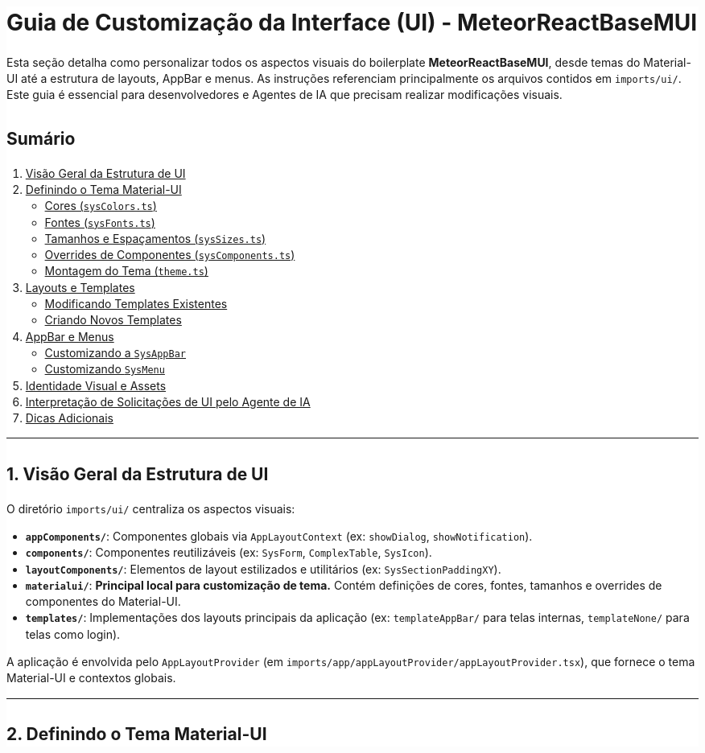 # Guia de Customização da Interface (UI) - MeteorReactBaseMUI

Esta seção detalha como personalizar todos os aspectos visuais do boilerplate **MeteorReactBaseMUI**, desde temas do Material-UI até a estrutura de layouts, AppBar e menus. As instruções referenciam principalmente os arquivos contidos em `imports/ui/`. Este guia é essencial para desenvolvedores e Agentes de IA que precisam realizar modificações visuais.

## Sumário

1.  [Visão Geral da Estrutura de UI](#1-visao-geral-da-estrutura-de-ui)
2.  [Definindo o Tema Material-UI](#2-definindo-o-tema-material-ui)
    *   [Cores (`sysColors.ts`)](#21-cores-syscolorsts)
    *   [Fontes (`sysFonts.ts`)](#22-fontes-sysfontsts)
    *   [Tamanhos e Espaçamentos (`sysSizes.ts`)](#23-tamanhos-e-espacamentos-syssizests)
    *   [Overrides de Componentes (`sysComponents.ts`)](#24-overrides-de-componentes-syscomponentsts)
    *   [Montagem do Tema (`theme.ts`)](#25-montagem-do-tema-themets)
3.  [Layouts e Templates](#3-layouts-e-templates)
    *   [Modificando Templates Existentes](#31-modificando-templates-existentes)
    *   [Criando Novos Templates](#32-criando-novos-templates)
4.  [AppBar e Menus](#4-appbar-e-menus)
    *   [Customizando a `SysAppBar`](#41-customizando-a-sysappbar)
    *   [Customizando `SysMenu`](#42-customizando-sysmenu)
5.  [Identidade Visual e Assets](#5-identidade-visual-e-assets)
6.  [Interpretação de Solicitações de UI pelo Agente de IA](#6-interpretacao-de-solicitacoes-de-ui-pelo-agente-de-ia)
7.  [Dicas Adicionais](#7-dicas-adicionais)

---

## 1. Visão Geral da Estrutura de UI

O diretório `imports/ui/` centraliza os aspectos visuais:

-   **`appComponents/`**: Componentes globais via `AppLayoutContext` (ex: `showDialog`, `showNotification`).
-   **`components/`**: Componentes reutilizáveis (ex: `SysForm`, `ComplexTable`, `SysIcon`).
-   **`layoutComponents/`**: Elementos de layout estilizados e utilitários (ex: `SysSectionPaddingXY`).
-   **`materialui/`**: **Principal local para customização de tema.** Contém definições de cores, fontes, tamanhos e overrides de componentes do Material-UI.
-   **`templates/`**: Implementações dos layouts principais da aplicação (ex: `templateAppBar/` para telas internas, `templateNone/` para telas como login).

A aplicação é envolvida pelo `AppLayoutProvider` (em `imports/app/appLayoutProvider/appLayoutProvider.tsx`), que fornece o tema Material-UI e contextos globais.

---

## 2. Definindo o Tema Material-UI
